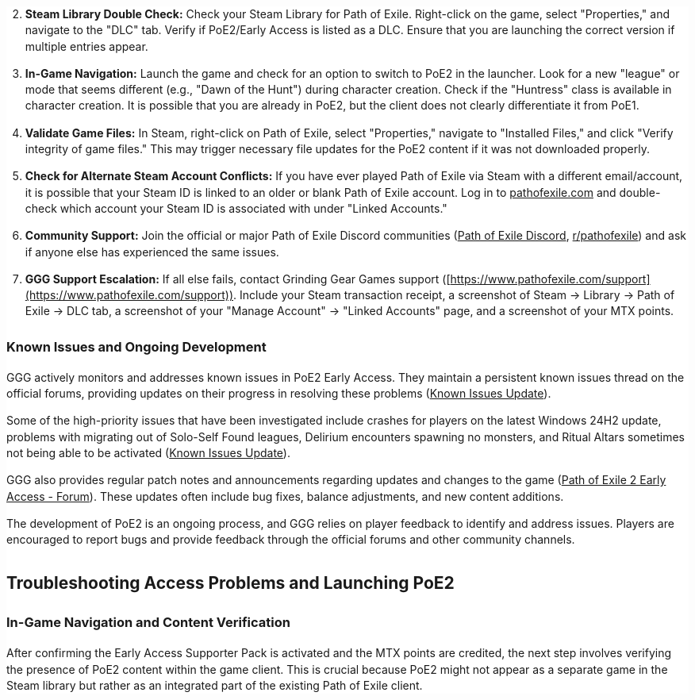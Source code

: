 2.  **Steam Library Double Check:** Check your Steam Library for Path of Exile. Right-click on the game, select "Properties," and navigate to the "DLC" tab. Verify if PoE2/Early Access is listed as a DLC. Ensure that you are launching the correct version if multiple entries appear.

3.  **In-Game Navigation:** Launch the game and check for an option to switch to PoE2 in the launcher. Look for a new "league" or mode that seems different (e.g., "Dawn of the Hunt") during character creation. Check if the "Huntress" class is available in character creation. It is possible that you are already in PoE2, but the client does not clearly differentiate it from PoE1.

4.  **Validate Game Files:** In Steam, right-click on Path of Exile, select "Properties," navigate to "Installed Files," and click "Verify integrity of game files." This may trigger necessary file updates for the PoE2 content if it was not downloaded properly.

5.  **Check for Alternate Steam Account Conflicts:** If you have ever played Path of Exile via Steam with a different email/account, it is possible that your Steam ID is linked to an older or blank Path of Exile account. Log in to [pathofexile.com](https://www.pathofexile.com) and double-check which account your Steam ID is associated with under "Linked Accounts."

6.  **Community Support:** Join the official or major Path of Exile Discord communities ([Path of Exile Discord](https://discord.gg/pathofexile), [r/pathofexile](https://www.reddit.com/r/pathofexile/)) and ask if anyone else has experienced the same issues.

7.  **GGG Support Escalation:** If all else fails, contact Grinding Gear Games support ([https://www.pathofexile.com/support](https://www.pathofexile.com/support)). Include your Steam transaction receipt, a screenshot of Steam → Library → Path of Exile → DLC tab, a screenshot of your "Manage Account" → "Linked Accounts" page, and a screenshot of your MTX points.

### Known Issues and Ongoing Development

GGG actively monitors and addresses known issues in PoE2 Early Access. They maintain a persistent known issues thread on the official forums, providing updates on their progress in resolving these problems ([Known Issues Update](https://maxroll.gg/poe2/news/known-issues-update)).

Some of the high-priority issues that have been investigated include crashes for players on the latest Windows 24H2 update, problems with migrating out of Solo-Self Found leagues, Delirium encounters spawning no monsters, and Ritual Altars sometimes not being able to be activated ([Known Issues Update](https://maxroll.gg/poe2/news/known-issues-update)).

GGG also provides regular patch notes and announcements regarding updates and changes to the game ([Path of Exile 2 Early Access - Forum](https://www.pathofexile.com/forum/view-category/poe2)). These updates often include bug fixes, balance adjustments, and new content additions.

The development of PoE2 is an ongoing process, and GGG relies on player feedback to identify and address issues. Players are encouraged to report bugs and provide feedback through the official forums and other community channels.



## Troubleshooting Access Problems and Launching PoE2

### In-Game Navigation and Content Verification

After confirming the Early Access Supporter Pack is activated and the MTX points are credited, the next step involves verifying the presence of PoE2 content within the game client. This is crucial because PoE2 might not appear as a separate game in the Steam library but rather as an integrated part of the existing Path of Exile client.
